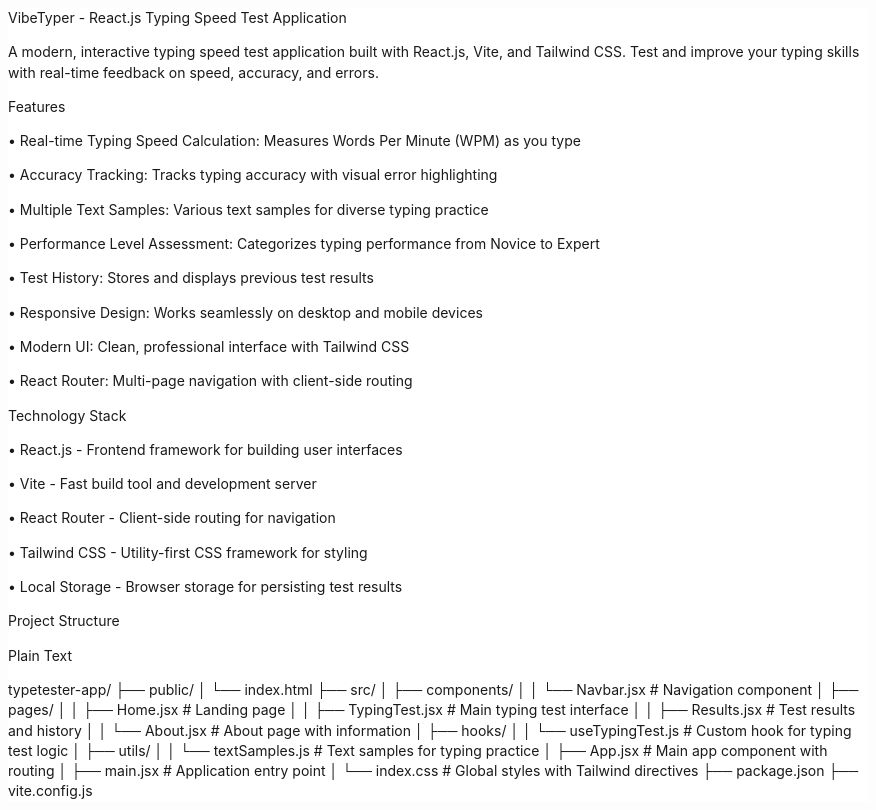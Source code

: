VibeTyper - React.js Typing Speed Test Application

A modern, interactive typing speed test application built with React.js, Vite, and Tailwind CSS. Test and improve your typing skills with real-time feedback on speed, accuracy, and errors.

Features

•
Real-time Typing Speed Calculation: Measures Words Per Minute (WPM) as you type

•
Accuracy Tracking: Tracks typing accuracy with visual error highlighting

•
Multiple Text Samples: Various text samples for diverse typing practice

•
Performance Level Assessment: Categorizes typing performance from Novice to Expert

•
Test History: Stores and displays previous test results

•
Responsive Design: Works seamlessly on desktop and mobile devices

•
Modern UI: Clean, professional interface with Tailwind CSS

•
React Router: Multi-page navigation with client-side routing

Technology Stack

•
React.js - Frontend framework for building user interfaces

•
Vite - Fast build tool and development server

•
React Router - Client-side routing for navigation

•
Tailwind CSS - Utility-first CSS framework for styling

•
Local Storage - Browser storage for persisting test results

Project Structure

Plain Text


typetester-app/
├── public/
│   └── index.html
├── src/
│   ├── components/
│   │   └── Navbar.jsx          # Navigation component
│   ├── pages/
│   │   ├── Home.jsx            # Landing page
│   │   ├── TypingTest.jsx      # Main typing test interface
│   │   ├── Results.jsx         # Test results and history
│   │   └── About.jsx           # About page with information
│   ├── hooks/
│   │   └── useTypingTest.js    # Custom hook for typing test logic
│   ├── utils/
│   │   └── textSamples.js      # Text samples for typing practice
│   ├── App.jsx                 # Main app component with routing
│   ├── main.jsx               # Application entry point
│   └── index.css              # Global styles with Tailwind directives
├── package.json
├── vite.config.js
